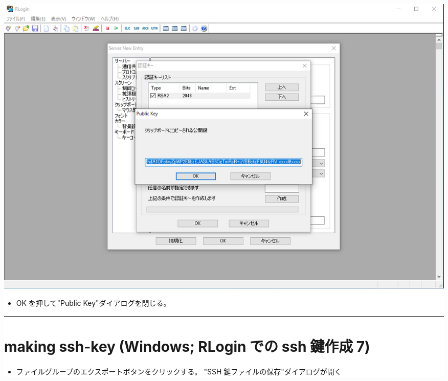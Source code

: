 ![width:12cm](./img/RLogin5.png)

- OK を押して"Public Key"ダイアログを閉じる。

---

# making ssh-key (Windows; RLogin での ssh 鍵作成 7)

- ファイルグループのエクスポートボタンをクリックする。
  "SSH 鍵ファイルの保存"ダイアログが開く
